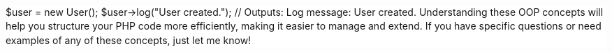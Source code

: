 $user = new User();
$user->log("User created."); // Outputs: Log message: User created.
Understanding these OOP concepts will help you structure your PHP code more efficiently, making it easier to manage and extend. If you have specific questions or need examples of any of these concepts, just let me know!






